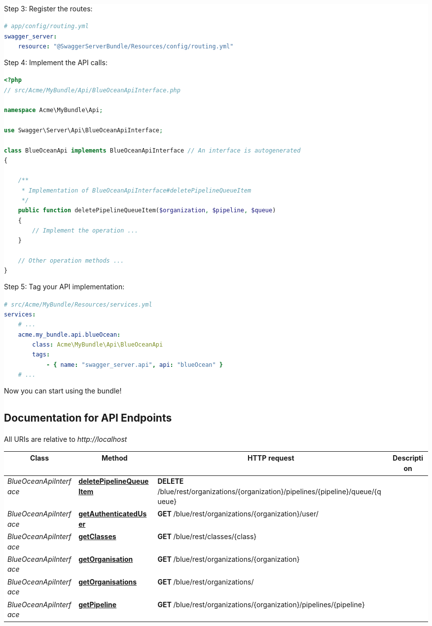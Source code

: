 Step 3: Register the routes:

```yaml
# app/config/routing.yml
swagger_server:
    resource: "@SwaggerServerBundle/Resources/config/routing.yml"
```

Step 4: Implement the API calls:

```php
<?php
// src/Acme/MyBundle/Api/BlueOceanApiInterface.php

namespace Acme\MyBundle\Api;

use Swagger\Server\Api\BlueOceanApiInterface;

class BlueOceanApi implements BlueOceanApiInterface // An interface is autogenerated
{

    /**
     * Implementation of BlueOceanApiInterface#deletePipelineQueueItem
     */
    public function deletePipelineQueueItem($organization, $pipeline, $queue)
    {
        // Implement the operation ...
    }

    // Other operation methods ...
}
```

Step 5: Tag your API implementation:

```yaml
# src/Acme/MyBundle/Resources/services.yml
services:
    # ...
    acme.my_bundle.api.blueOcean:
        class: Acme\MyBundle\Api\BlueOceanApi
        tags:
            - { name: "swagger_server.api", api: "blueOcean" }
    # ...
```

Now you can start using the bundle!


## Documentation for API Endpoints

All URIs are relative to *http://localhost*

Class | Method | HTTP request | Description
------------ | ------------- | ------------- | -------------
*BlueOceanApiInterface* | [**deletePipelineQueueItem**](Resources/docs/Api/BlueOceanApiInterface.md#deletepipelinequeueitem) | **DELETE** /blue/rest/organizations/{organization}/pipelines/{pipeline}/queue/{queue} | 
*BlueOceanApiInterface* | [**getAuthenticatedUser**](Resources/docs/Api/BlueOceanApiInterface.md#getauthenticateduser) | **GET** /blue/rest/organizations/{organization}/user/ | 
*BlueOceanApiInterface* | [**getClasses**](Resources/docs/Api/BlueOceanApiInterface.md#getclasses) | **GET** /blue/rest/classes/{class} | 
*BlueOceanApiInterface* | [**getOrganisation**](Resources/docs/Api/BlueOceanApiInterface.md#getorganisation) | **GET** /blue/rest/organizations/{organization} | 
*BlueOceanApiInterface* | [**getOrganisations**](Resources/docs/Api/BlueOceanApiInterface.md#getorganisations) | **GET** /blue/rest/organizations/ | 
*BlueOceanApiInterface* | [**getPipeline**](Resources/docs/Api/BlueOceanApiInterface.md#getpipeline) | **GET** /blue/rest/organizations/{organization}/pipelines/{pipeline} | 